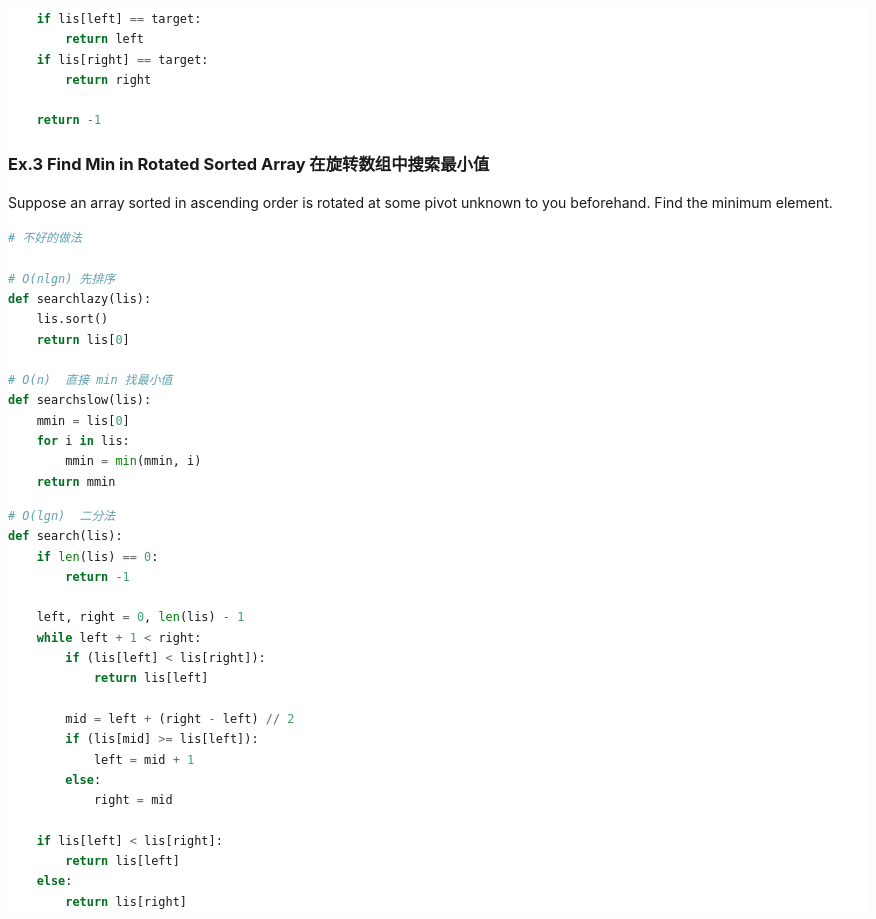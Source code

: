 ```python
    if lis[left] == target:
        return left
    if lis[right] == target:
        return right
    
    return -1
```




### Ex.3 Find Min in Rotated Sorted Array 在旋转数组中搜索最小值

Suppose an array sorted in ascending order is rotated at some pivot unknown to you beforehand. Find the minimum element.


```python
# 不好的做法

# O(nlgn) 先排序
def searchlazy(lis):
    lis.sort()
    return lis[0]

# O(n)  直接 min 找最小值
def searchslow(lis):
    mmin = lis[0]
    for i in lis:
        mmin = min(mmin, i)
    return mmin 
```


```python
# O(lgn)  二分法
def search(lis):
    if len(lis) == 0:
        return -1

    left, right = 0, len(lis) - 1
    while left + 1 < right:
        if (lis[left] < lis[right]):
            return lis[left]
            
        mid = left + (right - left) // 2
        if (lis[mid] >= lis[left]):
            left = mid + 1
        else:
            right = mid
            
    if lis[left] < lis[right]:
        return lis[left]
    else:
        return lis[right]
```
